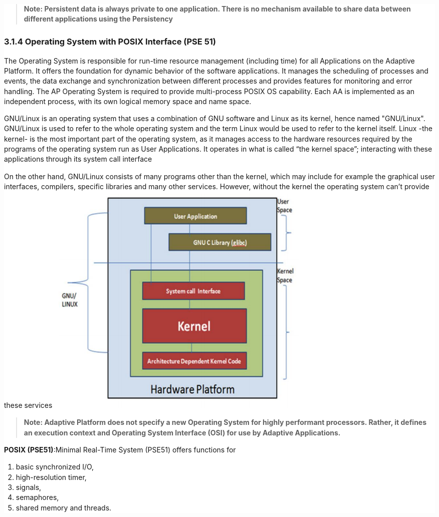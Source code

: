 > **Note: Persistent data is always private to one application. There is no mechanism available to share data between different applications using the Persistency**

### 3.1.4 Operating System with POSIX Interface (PSE 51)
The Operating System is responsible for run-time resource management (including time) for all Applications on the Adaptive Platform. It offers the foundation for dynamic behavior of the software applications. It manages the scheduling of
processes and events, the data exchange and synchronization between different processes and provides features for monitoring and error handling. The AP Operating System is required to provide multi-process POSIX OS capability. Each AA is implemented as an independent process, with its own logical memory space and name space. 

GNU/Linux is an operating system that uses a combination of GNU software and Linux as its kernel, hence named "GNU/Linux". GNU/Linux is used to refer to the whole operating system and the term Linux would be used to refer to the kernel itself. Linux -the kernel- is the most important part of the operating system, as it manages access to the hardware resources required by the programs of the operating system run as User Applications. It operates in what is called “the kernel space”; interacting with these applications through its system call interface

On the other hand, GNU/Linux consists of many programs other than the kernel, which may include for example the graphical user interfaces, compilers, specific libraries and many other services. However, without the kernel the operating system can’t provide these services
![Linux OS](images/gnu_linux.png)

> **Note: Adaptive Platform does not specify a new Operating System for highly performant processors. Rather, it defines an execution context and Operating System Interface (OSI) for use by Adaptive Applications.**

**POSIX (PSE51)**:Minimal Real-Time System (PSE51) offers functions for 
1. basic synchronized I/O, 
2. high-resolution timer, 
3. signals,
4. semaphores, 
5. shared memory and threads. 
